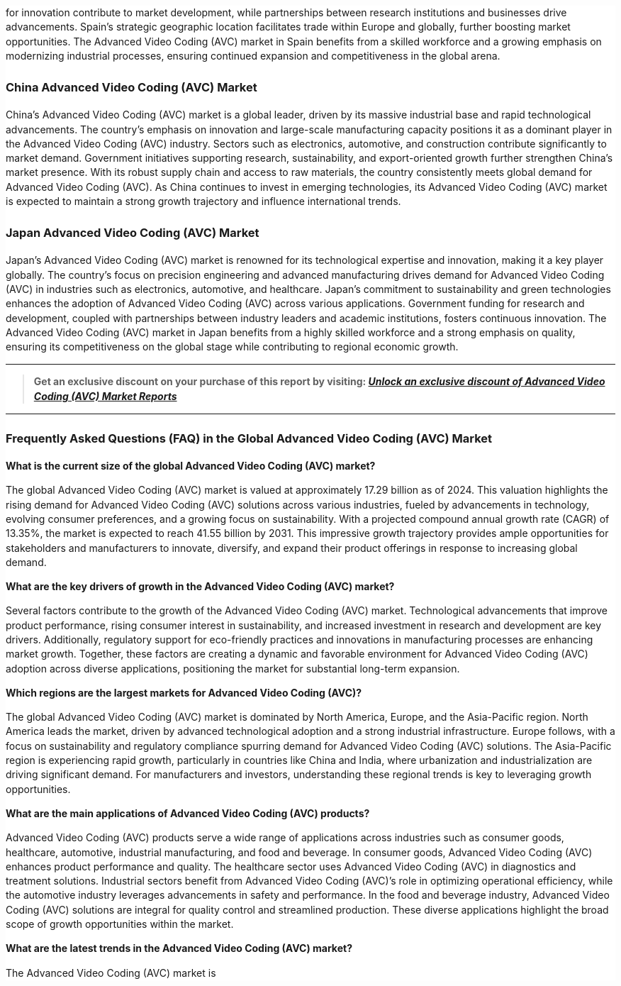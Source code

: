 for innovation contribute to market development, while partnerships between research institutions and businesses drive advancements. Spain&rsquo;s strategic geographic location facilitates trade within Europe and globally, further boosting market opportunities. The Advanced Video Coding (AVC) market in Spain benefits from a skilled workforce and a growing emphasis on modernizing industrial processes, ensuring continued expansion and competitiveness in the global arena.</p><h3>China Advanced Video Coding (AVC) Market</h3><p>China&rsquo;s Advanced Video Coding (AVC) market is a global leader, driven by its massive industrial base and rapid technological advancements. The country&rsquo;s emphasis on innovation and large-scale manufacturing capacity positions it as a dominant player in the Advanced Video Coding (AVC) industry. Sectors such as electronics, automotive, and construction contribute significantly to market demand. Government initiatives supporting research, sustainability, and export-oriented growth further strengthen China&rsquo;s market presence. With its robust supply chain and access to raw materials, the country consistently meets global demand for Advanced Video Coding (AVC). As China continues to invest in emerging technologies, its Advanced Video Coding (AVC) market is expected to maintain a strong growth trajectory and influence international trends.</p><h3>Japan Advanced Video Coding (AVC) Market</h3><p>Japan&rsquo;s Advanced Video Coding (AVC) market is renowned for its technological expertise and innovation, making it a key player globally. The country&rsquo;s focus on precision engineering and advanced manufacturing drives demand for Advanced Video Coding (AVC) in industries such as electronics, automotive, and healthcare. Japan&rsquo;s commitment to sustainability and green technologies enhances the adoption of Advanced Video Coding (AVC) across various applications. Government funding for research and development, coupled with partnerships between industry leaders and academic institutions, fosters continuous innovation. The Advanced Video Coding (AVC) market in Japan benefits from a highly skilled workforce and a strong emphasis on quality, ensuring its competitiveness on the global stage while contributing to regional economic growth.</p><hr /><blockquote><p><strong>Get an exclusive discount on your purchase of this report by visiting: <em><a href="://marketresearchpulse.com/ask-for-discount/84850?utm_source=Github&amp;utm_medium=029">Unlock an exclusive discount of Advanced Video Coding (AVC) Market Reports</a></em>&nbsp;</strong></p></blockquote><hr /><h3>Frequently Asked Questions (FAQ) in the Global Advanced Video Coding (AVC) Market</h3><p><strong>What is the current size of the global Advanced Video Coding (AVC) market?</strong></p><p>The global Advanced Video Coding (AVC) market is valued at approximately 17.29 billion as of 2024. This valuation highlights the rising demand for Advanced Video Coding (AVC) solutions across various industries, fueled by advancements in technology, evolving consumer preferences, and a growing focus on sustainability. With a projected compound annual growth rate (CAGR) of 13.35%, the market is expected to reach 41.55 billion by 2031. This impressive growth trajectory provides ample opportunities for stakeholders and manufacturers to innovate, diversify, and expand their product offerings in response to increasing global demand.</p><p><strong>What are the key drivers of growth in the Advanced Video Coding (AVC) market?</strong></p><p>Several factors contribute to the growth of the Advanced Video Coding (AVC) market. Technological advancements that improve product performance, rising consumer interest in sustainability, and increased investment in research and development are key drivers. Additionally, regulatory support for eco-friendly practices and innovations in manufacturing processes are enhancing market growth. Together, these factors are creating a dynamic and favorable environment for Advanced Video Coding (AVC) adoption across diverse applications, positioning the market for substantial long-term expansion.</p><p><strong>Which regions are the largest markets for Advanced Video Coding (AVC)?</strong></p><p>The global Advanced Video Coding (AVC) market is dominated by North America, Europe, and the Asia-Pacific region. North America leads the market, driven by advanced technological adoption and a strong industrial infrastructure. Europe follows, with a focus on sustainability and regulatory compliance spurring demand for Advanced Video Coding (AVC) solutions. The Asia-Pacific region is experiencing rapid growth, particularly in countries like China and India, where urbanization and industrialization are driving significant demand. For manufacturers and investors, understanding these regional trends is key to leveraging growth opportunities.</p><p><strong>What are the main applications of Advanced Video Coding (AVC) products?</strong></p><p>Advanced Video Coding (AVC) products serve a wide range of applications across industries such as consumer goods, healthcare, automotive, industrial manufacturing, and food and beverage. In consumer goods, Advanced Video Coding (AVC) enhances product performance and quality. The healthcare sector uses Advanced Video Coding (AVC) in diagnostics and treatment solutions. Industrial sectors benefit from Advanced Video Coding (AVC)&rsquo;s role in optimizing operational efficiency, while the automotive industry leverages advancements in safety and performance. In the food and beverage industry, Advanced Video Coding (AVC) solutions are integral for quality control and streamlined production. These diverse applications highlight the broad scope of growth opportunities within the market.</p><p><strong>What are the latest trends in the Advanced Video Coding (AVC) market?</strong></p><p>The Advanced Video Coding (AVC) market is
